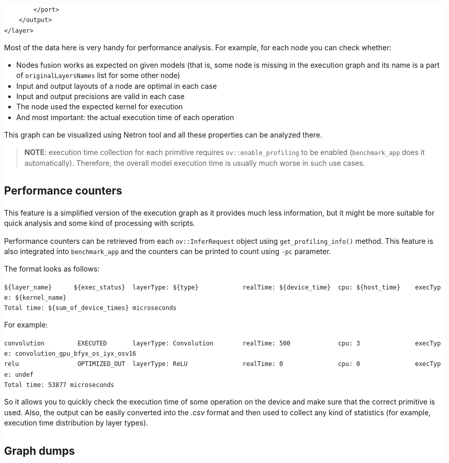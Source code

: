 ```
        </port>
    </output>
</layer>
```

Most of the data here is very handy for performance analysis. For example, for each node you can check whether:
- Nodes fusion works as expected on given models (that is, some node is missing in the execution graph and its name is a part of `originalLayersNames` list for some other node)
- Input and output layouts of a node are optimal in each case
- Input and output precisions are valid in each case
- The node used the expected kernel for execution
- And most important: the actual execution time of each operation

This graph can be visualized using Netron tool and all these properties can be analyzed there.

> **NOTE**: execution time collection for each primitive requires `ov::enable_profiling` to be enabled (`benchmark_app` does it automatically). Therefore, the overall model execution time is usually much worse in such use cases.

## Performance counters

This feature is a simplified version of the execution graph as it provides much less information, but it might be more suitable for quick analysis and some kind of
processing with scripts.

Performance counters can be retrieved from each `ov::InferRequest` object using `get_profiling_info()` method. This feature is also integrated
into `benchmark_app` and the counters can be printed to count using `-pc` parameter.

The format looks as follows:

```
${layer_name}      ${exec_status}  layerType: ${type}            realTime: ${device_time}  cpu: ${host_time}    execType: ${kernel_name}
Total time: ${sum_of_device_times} microseconds
```

For example:

```
convolution         EXECUTED       layerType: Convolution        realTime: 500             cpu: 3               execType: convolution_gpu_bfyx_os_iyx_osv16
relu                OPTIMIZED_OUT  layerType: ReLU               realTime: 0               cpu: 0               execType: undef
Total time: 53877 microseconds
```

So it allows you to quickly check the execution time of some operation on the device and make sure that the correct primitive is used. Also, the output can be easily converted into the *.csv* format and then used to collect any kind of statistics (for example, execution time distribution by layer types).

## Graph dumps
